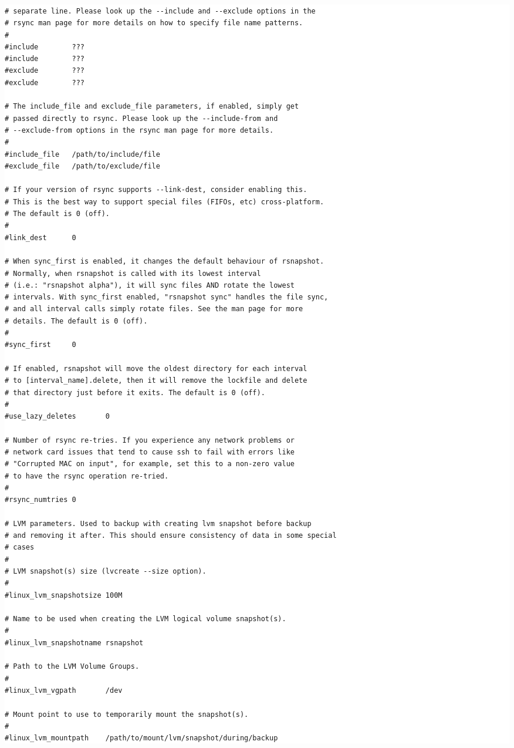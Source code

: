 ```
# separate line. Please look up the --include and --exclude options in the
# rsync man page for more details on how to specify file name patterns.
#
#include        ???
#include        ???
#exclude        ???
#exclude        ???

# The include_file and exclude_file parameters, if enabled, simply get
# passed directly to rsync. Please look up the --include-from and
# --exclude-from options in the rsync man page for more details.
#
#include_file   /path/to/include/file
#exclude_file   /path/to/exclude/file

# If your version of rsync supports --link-dest, consider enabling this.
# This is the best way to support special files (FIFOs, etc) cross-platform.
# The default is 0 (off).
#
#link_dest      0

# When sync_first is enabled, it changes the default behaviour of rsnapshot.
# Normally, when rsnapshot is called with its lowest interval
# (i.e.: "rsnapshot alpha"), it will sync files AND rotate the lowest
# intervals. With sync_first enabled, "rsnapshot sync" handles the file sync,
# and all interval calls simply rotate files. See the man page for more
# details. The default is 0 (off).
#
#sync_first     0

# If enabled, rsnapshot will move the oldest directory for each interval
# to [interval_name].delete, then it will remove the lockfile and delete
# that directory just before it exits. The default is 0 (off).
#
#use_lazy_deletes       0

# Number of rsync re-tries. If you experience any network problems or
# network card issues that tend to cause ssh to fail with errors like
# "Corrupted MAC on input", for example, set this to a non-zero value
# to have the rsync operation re-tried.
#
#rsync_numtries 0

# LVM parameters. Used to backup with creating lvm snapshot before backup
# and removing it after. This should ensure consistency of data in some special
# cases
#
# LVM snapshot(s) size (lvcreate --size option).
#
#linux_lvm_snapshotsize 100M

# Name to be used when creating the LVM logical volume snapshot(s).
#
#linux_lvm_snapshotname rsnapshot

# Path to the LVM Volume Groups.
#
#linux_lvm_vgpath       /dev

# Mount point to use to temporarily mount the snapshot(s).
#
#linux_lvm_mountpath    /path/to/mount/lvm/snapshot/during/backup

```